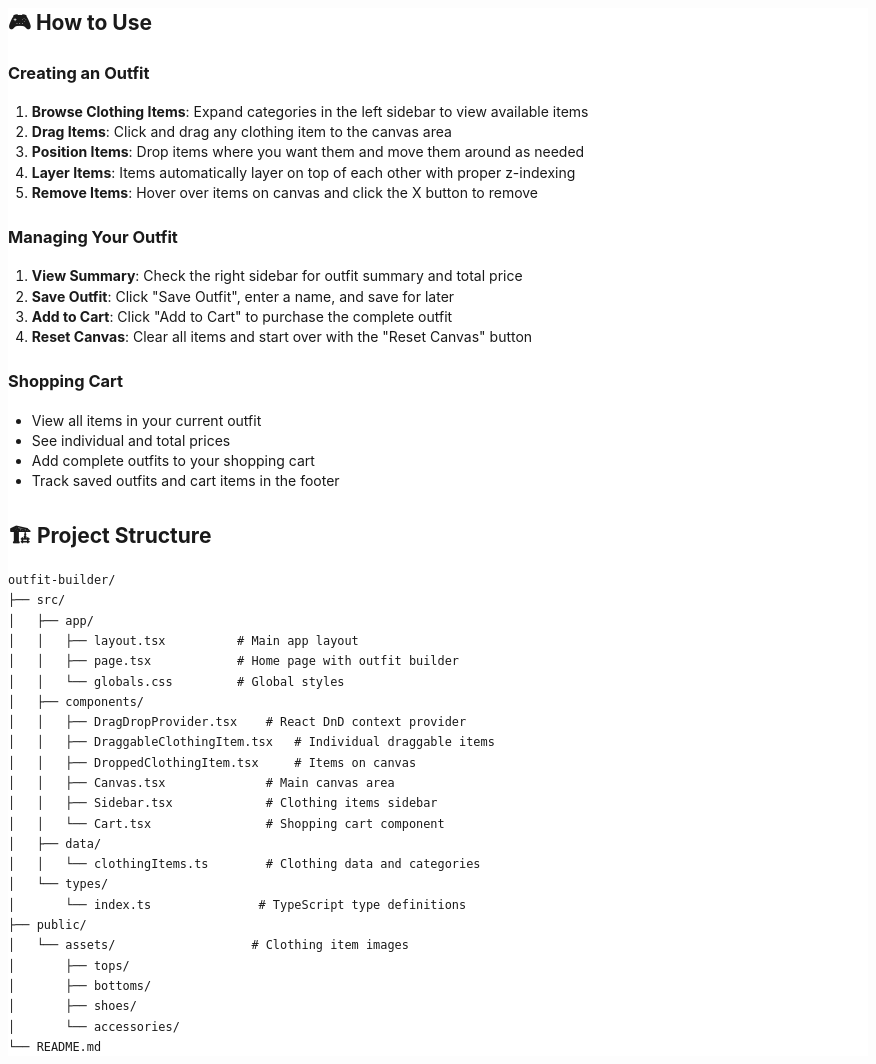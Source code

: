 ## 🎮 How to Use

### Creating an Outfit
1. **Browse Clothing Items**: Expand categories in the left sidebar to view available items
2. **Drag Items**: Click and drag any clothing item to the canvas area
3. **Position Items**: Drop items where you want them and move them around as needed
4. **Layer Items**: Items automatically layer on top of each other with proper z-indexing
5. **Remove Items**: Hover over items on canvas and click the X button to remove

### Managing Your Outfit
1. **View Summary**: Check the right sidebar for outfit summary and total price
2. **Save Outfit**: Click "Save Outfit", enter a name, and save for later
3. **Add to Cart**: Click "Add to Cart" to purchase the complete outfit
4. **Reset Canvas**: Clear all items and start over with the "Reset Canvas" button

### Shopping Cart
- View all items in your current outfit
- See individual and total prices
- Add complete outfits to your shopping cart
- Track saved outfits and cart items in the footer

## 🏗️ Project Structure

```
outfit-builder/
├── src/
│   ├── app/
│   │   ├── layout.tsx          # Main app layout
│   │   ├── page.tsx            # Home page with outfit builder
│   │   └── globals.css         # Global styles
│   ├── components/
│   │   ├── DragDropProvider.tsx    # React DnD context provider
│   │   ├── DraggableClothingItem.tsx   # Individual draggable items
│   │   ├── DroppedClothingItem.tsx     # Items on canvas
│   │   ├── Canvas.tsx              # Main canvas area
│   │   ├── Sidebar.tsx             # Clothing items sidebar
│   │   └── Cart.tsx                # Shopping cart component
│   ├── data/
│   │   └── clothingItems.ts        # Clothing data and categories
│   └── types/
│       └── index.ts               # TypeScript type definitions
├── public/
│   └── assets/                   # Clothing item images
│       ├── tops/
│       ├── bottoms/
│       ├── shoes/
│       └── accessories/
└── README.md
```
